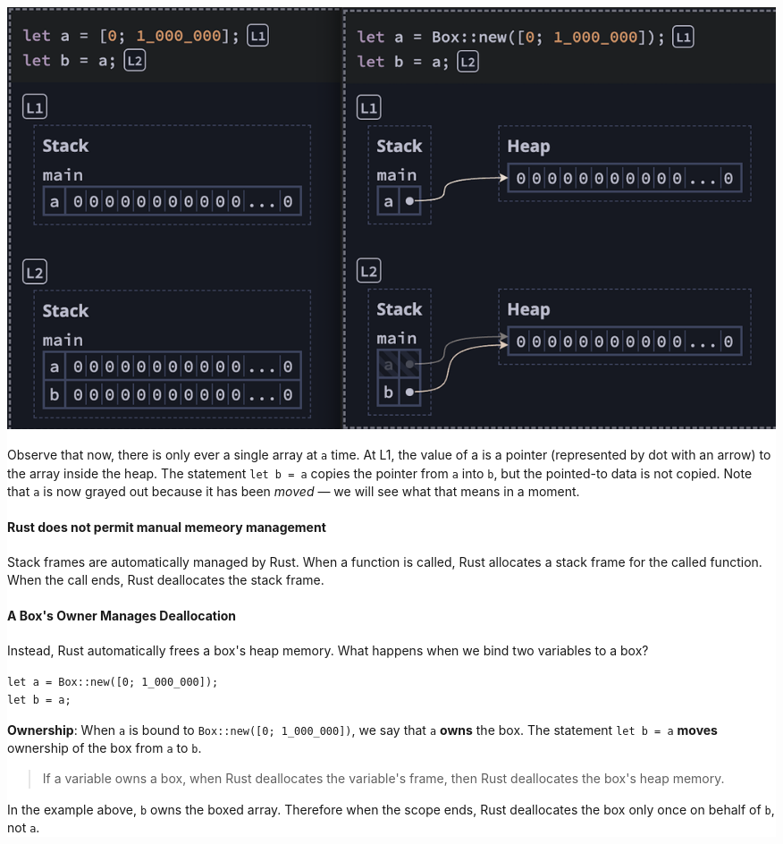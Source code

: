 ![box.png](images/box.png)

Observe that now, there is only ever a single array at `a` time. At L1, the value of a is a pointer (represented by dot with an arrow) to the array inside the heap. The statement `let b = a` copies the pointer from `a` into `b`, but the pointed-to data is not copied. Note that `a` is now grayed out because it has been *moved* — we will see what that means in a moment.

#### Rust does not permit manual memeory management

Stack frames are automatically managed by Rust. When a function is called, Rust allocates a stack frame for the called function. When the call ends, Rust deallocates the stack frame.

#### A Box's Owner Manages Deallocation

Instead, Rust automatically frees a box's heap memory. What happens when we bind two variables to a box?

```
let a = Box::new([0; 1_000_000]);
let b = a;
```

**Ownership**: When `a` is bound to `Box::new([0; 1_000_000])`, we say that `a` **owns** the box. The statement `let b = a` **moves** ownership of the box from `a` to `b`.

> If a variable owns a box, when Rust deallocates the variable's frame, then Rust deallocates the box's heap memory.

In the example above, `b` owns the boxed array. Therefore when the scope ends, Rust deallocates the box only once on behalf of `b`, not `a`.
